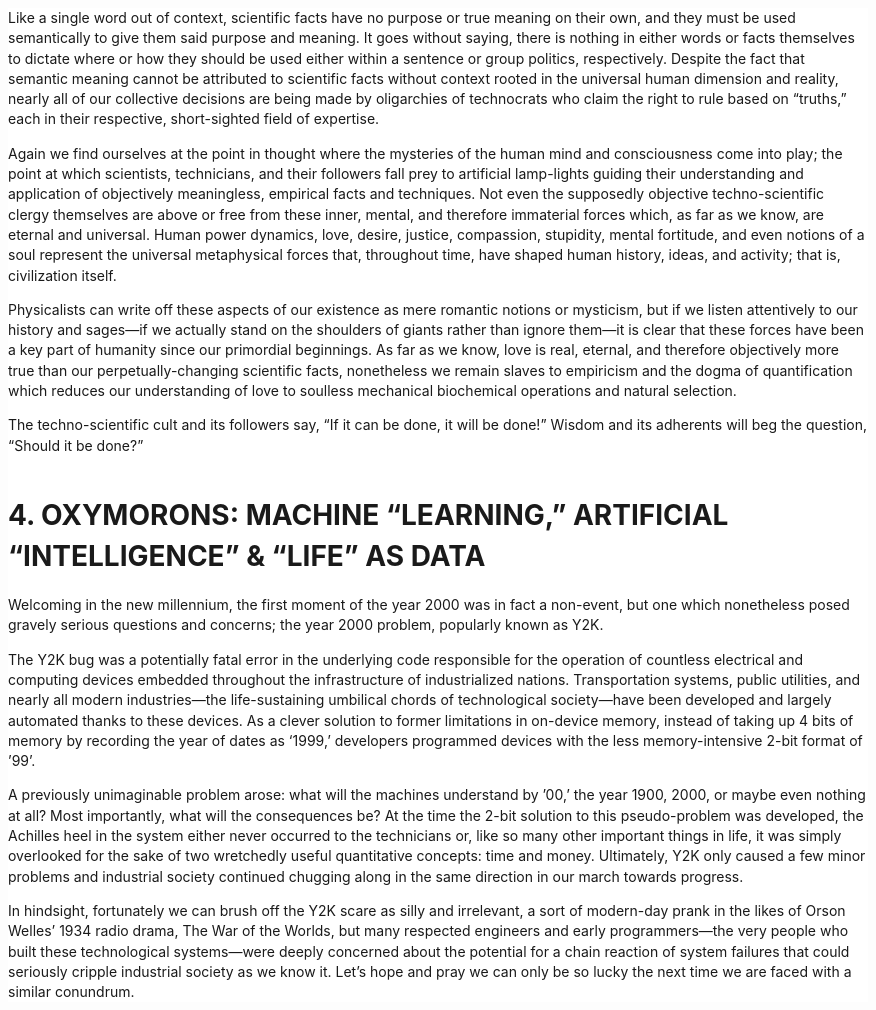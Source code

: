 Like a single word out of context, scientific facts have no purpose or true meaning on their own, and they must be used semantically to give them said purpose and meaning. It goes without saying, there is nothing in either words or facts themselves to dictate where or how they should be used either within a sentence or group politics, respectively. Despite the fact that semantic meaning cannot be attributed to scientific facts without context rooted in the universal human dimension and reality, nearly all of our collective decisions are being made by oligarchies of technocrats who claim the right to rule based on “truths,” each in their respective, short-sighted field of expertise.  

Again we find ourselves at the point in thought where the mysteries of the human mind and consciousness come into play; the point at which scientists, technicians, and their followers fall prey to artificial lamp-lights guiding their understanding and application of objectively meaningless, empirical facts and techniques. Not even the supposedly objective techno-scientific clergy themselves are above or free from these inner, mental, and therefore immaterial forces which, as far as we know, are eternal and universal. Human power dynamics, love, desire, justice, compassion, stupidity, mental fortitude, and even notions of a soul represent the universal metaphysical forces that, throughout time, have shaped human history, ideas, and activity; that is, civilization itself.  

Physicalists can write off these aspects of our existence as mere romantic notions or mysticism, but if we listen attentively to our history and sages—if we actually stand on the shoulders of giants rather than ignore them—it is clear that these forces have been a key part of humanity since our primordial beginnings. As far as we know, love is real, eternal, and therefore objectively more true than our perpetually-changing scientific facts, nonetheless we remain slaves to empiricism and the dogma of quantification which reduces our understanding of love to soulless mechanical biochemical operations and natural selection.  

The techno-scientific cult and its followers say, “If it can be done, it will be done!” Wisdom and its adherents will beg the question, “Should it be done?”  

# 4. OXYMORONS: MACHINE “LEARNING,” ARTIFICIAL “INTELLIGENCE” & “LIFE” AS DATA
Welcoming in the new millennium, the first moment of the year 2000 was in fact a non-event, but one which nonetheless posed gravely serious questions and concerns; the year 2000 problem, popularly known as Y2K.  

The Y2K bug was a potentially fatal error in the underlying code responsible for the operation of countless electrical and computing devices embedded throughout the infrastructure of industrialized nations. Transportation systems, public utilities, and nearly all modern industries—the life-sustaining umbilical chords of technological society—have been developed and largely automated thanks to these devices. As a clever solution to former limitations in on-device memory, instead of taking up 4 bits of memory by recording the year of dates as ‘1999,’ developers programmed devices with the less memory-intensive 2-bit format of ’99’.  

A previously unimaginable problem arose: what will the machines understand by ’00,’ the year 1900, 2000, or maybe even nothing at all? Most importantly, what will the consequences be? At the time the 2-bit solution to this pseudo-problem was developed, the Achilles heel in the system either never occurred to the technicians or, like so many other important things in life, it was simply overlooked for the sake of two wretchedly useful quantitative concepts: time and money. Ultimately, Y2K only caused a few minor problems and industrial society continued chugging along in the same direction in our march towards progress.  

In hindsight, fortunately we can brush off the Y2K scare as silly and irrelevant, a sort of modern-day prank in the likes of Orson Welles’ 1934 radio drama, The War of the Worlds, but many respected engineers and early programmers—the very people who built these technological systems—were deeply concerned about the potential for a chain reaction of system failures that could seriously cripple industrial society as we know it. Let’s hope and pray we can only be so lucky the next time we are faced with a similar conundrum.  
